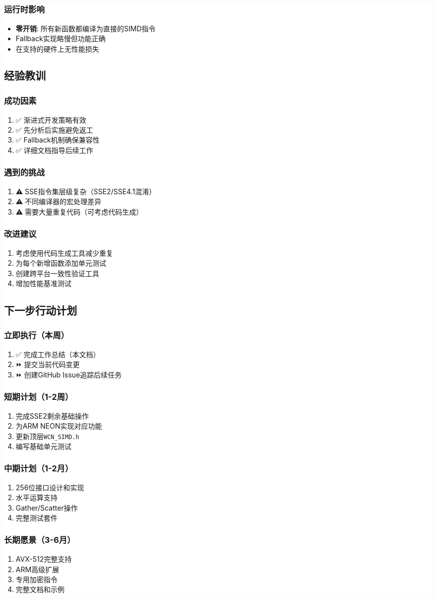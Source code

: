 ### 运行时影响
- **零开销**: 所有新函数都编译为直接的SIMD指令
- Fallback实现略慢但功能正确
- 在支持的硬件上无性能损失

## 经验教训

### 成功因素
1. ✅ 渐进式开发策略有效
2. ✅ 先分析后实施避免返工
3. ✅ Fallback机制确保兼容性
4. ✅ 详细文档指导后续工作

### 遇到的挑战
1. ⚠️ SSE指令集层级复杂（SSE2/SSE4.1混淆）
2. ⚠️ 不同编译器的宏处理差异
3. ⚠️ 需要大量重复代码（可考虑代码生成）

### 改进建议
1. 考虑使用代码生成工具减少重复
2. 为每个新增函数添加单元测试
3. 创建跨平台一致性验证工具
4. 增加性能基准测试

## 下一步行动计划

### 立即执行（本周）
1. ✅ 完成工作总结（本文档）
2. ⏩ 提交当前代码变更
3. ⏩ 创建GitHub Issue追踪后续任务

### 短期计划（1-2周）
1. 完成SSE2剩余基础操作
2. 为ARM NEON实现对应功能
3. 更新顶层`WCN_SIMD.h`
4. 编写基础单元测试

### 中期计划（1-2月）
1. 256位接口设计和实现
2. 水平运算支持
3. Gather/Scatter操作
4. 完整测试套件

### 长期愿景（3-6月）
1. AVX-512完整支持
2. ARM高级扩展
3. 专用加密指令
4. 完整文档和示例
